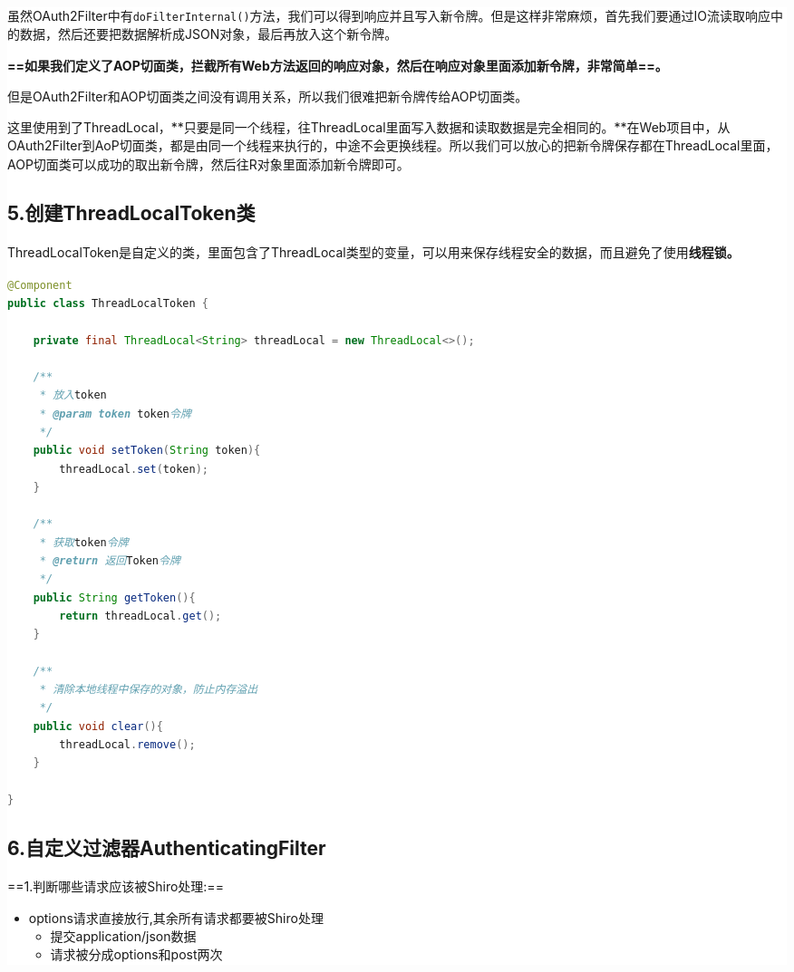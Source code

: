 虽然OAuth2Filter中有`doFilterInternal()`方法，我们可以得到响应并且写入新令牌。但是这样非常麻烦，首先我们要通过IO流读取响应中的数据，然后还要把数据解析成JSON对象，最后再放入这个新令牌。

**==如果我们定义了AOP切面类，拦截所有Web方法返回的响应对象，然后在响应对象里面添加新令牌，非常简单==。**

但是OAuth2Filter和AOP切面类之间没有调用关系，所以我们很难把新令牌传给AOP切面类。

这里使用到了ThreadLocal，**只要是同一个线程，往ThreadLocal里面写入数据和读取数据是完全相同的。**在Web项目中，从 OAuth2Filter到AoP切面类，都是由同一个线程来执行的，中途不会更换线程。所以我们可以放心的把新令牌保存都在ThreadLocal里面，AOP切面类可以成功的取出新令牌，然后往R对象里面添加新令牌即可。



## 5.创建ThreadLocalToken类

ThreadLocalToken是自定义的类，里面包含了ThreadLocal类型的变量，可以用来保存线程安全的数据，而且避免了使用**线程锁。**

```java
@Component
public class ThreadLocalToken {

    private final ThreadLocal<String> threadLocal = new ThreadLocal<>();

    /**
     * 放入token
     * @param token token令牌
     */
    public void setToken(String token){
        threadLocal.set(token);
    }

    /**
     * 获取token令牌
     * @return 返回Token令牌
     */
    public String getToken(){
        return threadLocal.get();
    }

    /**
     * 清除本地线程中保存的对象，防止内存溢出
     */
    public void clear(){
        threadLocal.remove();
    }

}
```



## 6.自定义过滤器AuthenticatingFilter

==1.判断哪些请求应该被Shiro处理:==

- options请求直接放行,其余所有请求都要被Shiro处理
  - 提交application/json数据
  - 请求被分成options和post两次
